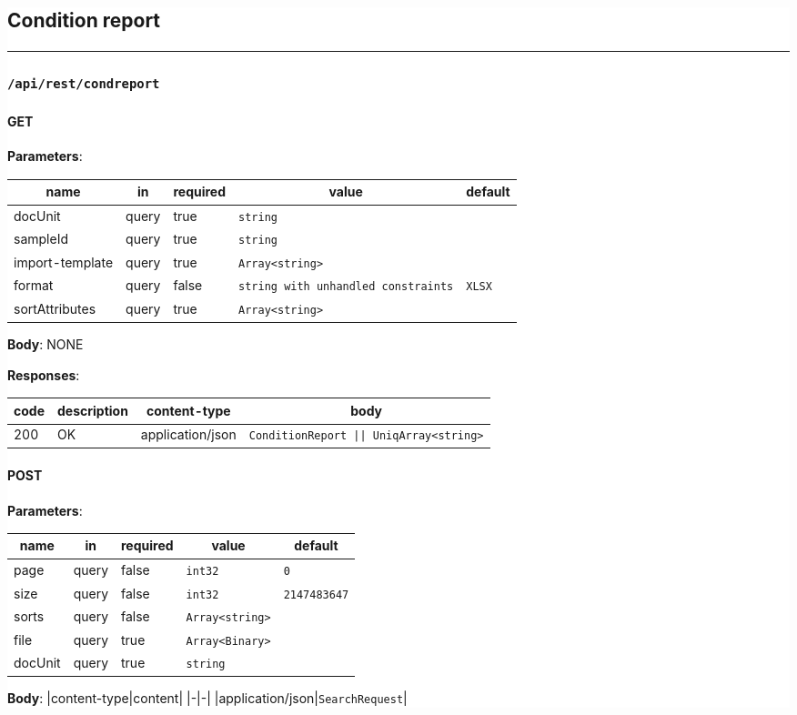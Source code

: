 

## Condition report
---
### `/api/rest/condreport`
#### GET
**Parameters**:

|name|in|required|value|default|
|-|-|-|-|-|
|docUnit|query|true|`string`||
|sampleId|query|true|`string`||
|import-template|query|true|`Array<string>`||
|format|query|false|`string with unhandled constraints`|`XLSX`|
|sortAttributes|query|true|`Array<string>`||

**Body**: NONE

**Responses**:

|code|description|content-type|body|
|-|-|-|-|
|200|OK|application/json|`ConditionReport \|\| UniqArray<string>`|

#### POST
**Parameters**:

|name|in|required|value|default|
|-|-|-|-|-|
|page|query|false|`int32`|`0`|
|size|query|false|`int32`|`2147483647`|
|sorts|query|false|`Array<string>`||
|file|query|true|`Array<Binary>`||
|docUnit|query|true|`string`||

**Body**:
 |content-type|content|
|-|-|
|application/json|`SearchRequest`|
